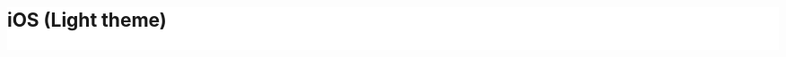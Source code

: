 ## iOS (Light theme)
|                                              |                                              |                                               |                                              |
|:--------------------------------------------:|:--------------------------------------------:|:---------------------------------------------:|:--------------------------------------------:|